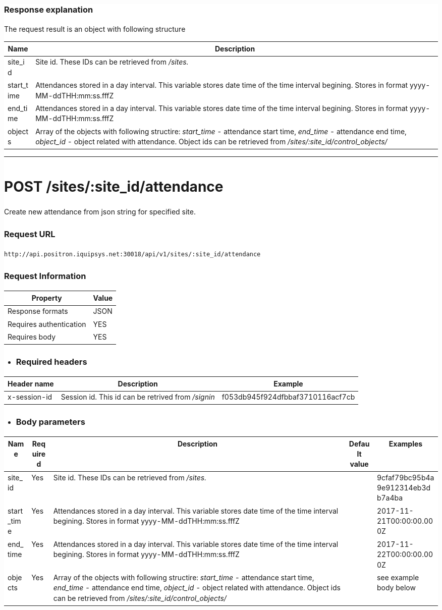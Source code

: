 ### Response explanation

The request result is an object with following structure

| Name | Description | 
|------|----------|
| site_id | Site id. These IDs can be retrieved from */sites.*|
| start_time | Attendances stored in a day interval. This variable stores date time of the time interval begining. Stores in format yyyy-MM-ddTHH:mm:ss.fffZ |
| end_time|  Attendances stored in a day interval. This variable stores date time of the time interval begining. Stores in format yyyy-MM-ddTHH:mm:ss.fffZ |
| objects | Array of the objects with following structire: *start_time* - attendance start time, *end_time* - attendance end time, *object_id* - object related with attendance. Object ids can be retrieved from */sites/:site_id/control_objects/* |

---

# <a name="new-attendance">POST /sites/:site_id/attendance</a>

Create new attendance from json string for specified site. 

### Request URL

`
http://api.positron.iquipsys.net:30018/api/v1/sites/:site_id/attendance
`

### Request Information

| Property | Value |
|----|----|
| Response formats | JSON |
| Requires authentication | YES |
| Requires body | YES |

- ### Required headers
| Header name | Description | Example |
|----|----|----|
| x-session-id | Session id. This id can be retrived from */signin* | f053db945f924dfbbaf3710116acf7cb |

- ### Body parameters

| Name | Required | Description | Default value | Examples |
|------|----------|-------------|---------------|---------|
| site_id | Yes | Site id. These IDs can be retrieved from */sites.*| | 9cfaf79bc95b4a9e912314eb3db7a4ba |
| start_time | Yes | Attendances stored in a day interval. This variable stores date time of the time interval begining. Stores in format yyyy-MM-ddTHH:mm:ss.fffZ | | 2017-11-21T00:00:00.000Z |
| end_time | Yes |  Attendances stored in a day interval. This variable stores date time of the time interval begining. Stores in format yyyy-MM-ddTHH:mm:ss.fffZ | | 2017-11-22T00:00:00.000Z |
| objects | Yes | Array of the objects with following structire: *start_time* - attendance start time, *end_time* - attendance end time, *object_id* - object related with attendance. Object ids can be retrieved from */sites/:site_id/control_objects/* | | see example body below |
